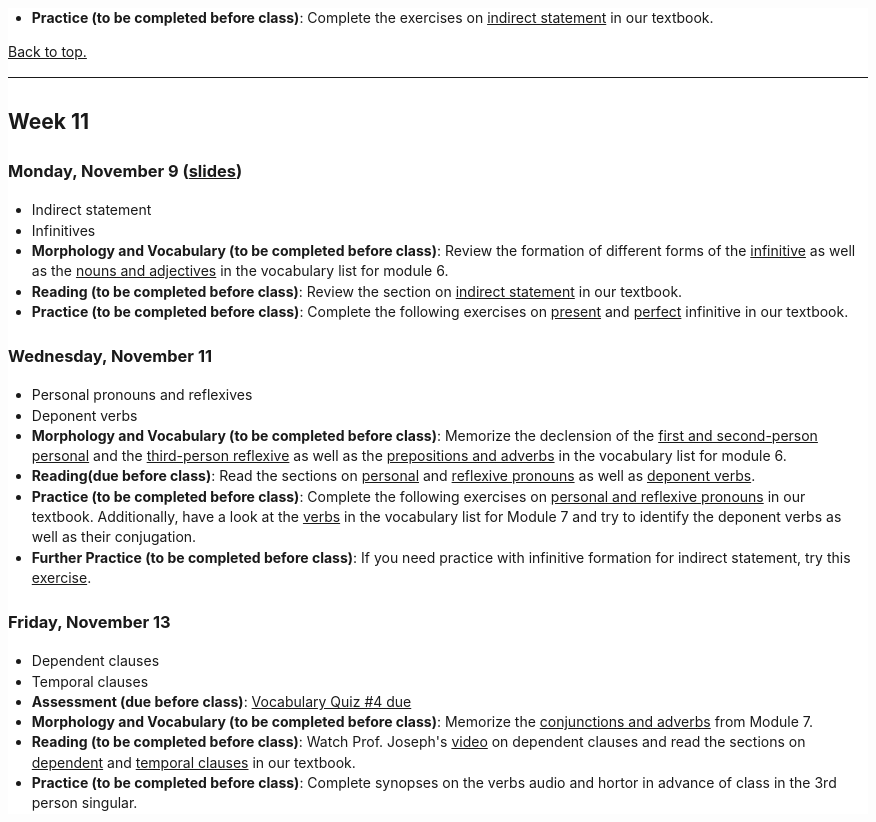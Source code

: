 - **Practice (to be completed before class)**: Complete the exercises on [indirect statement](https://lingualatina.github.io/textbook/exercises/06-indirect-statement/) in our textbook.

[Back to top.](#top)

***

## Week 11

### Monday, November 9 ([slides](https://docs.google.com/presentation/d/13uX1k-fIi6RIHry1FAvuMfxPoV9St-zKw5KdzFOKR-A/edit?usp=sharing))
- Indirect statement
- Infinitives
- **Morphology and Vocabulary (to be completed before class)**: Review the formation of different forms of the [infinitive](https://lingualatina.github.io/textbook/presentation/04-verbal-nouns-and-adjectives/infinitives/#infinitives) as well as the [nouns and adjectives](https://lingualatina.github.io/textbook/vocabulary/06-indirect-statement) in the vocabulary list for module 6.
- **Reading (to be completed before class)**: Review the section on [indirect statement](https://lingualatina.github.io/textbook/presentation/06-indirect-statement/) in our textbook.
- **Practice (to be completed before class)**: Complete the following exercises on [present](https://lingualatina.github.io/textbook/exercises/04-verbal-nouns-and-adjectives/#present-infinitives) and [perfect](https://lingualatina.github.io/textbook/exercises/04-verbal-nouns-and-adjectives/#perfect-infinitives) infinitive in our textbook.

### Wednesday, November 11
- Personal pronouns and reflexives
- Deponent verbs
- **Morphology and Vocabulary (to be completed before class)**: Memorize the declension of the [first and second-person personal](https://lingualatina.github.io/textbook/reference/pronouns-paradigms/#personal) and the [third-person reflexive](https://lingualatina.github.io/textbook/reference/pronouns-paradigms/#3rd-person-himself-herself-itself-themselves) as well as the [prepositions and adverbs](https://lingualatina.github.io/textbook/vocabulary/06-indirect-statement/#prepositions) in the vocabulary list for module 6.
- **Reading(due before class)**: Read the sections on [personal](https://lingualatina.github.io/textbook/presentation/09-pron-dep-irreg/#personal-pronouns) and [reflexive pronouns](https://lingualatina.github.io/textbook/presentation/09-pron-dep-irreg/#reflexive-pronouns) as well as [deponent verbs](https://lingualatina.github.io/textbook/presentation/09-pron-dep-irreg/#deponent-verbs).
- **Practice (to be completed before class)**: Complete the following exercises on [personal and reflexive pronouns](https://lingualatina.github.io/textbook/exercises/09-pron-dep-irreg/) in our textbook. Additionally, have a look at the [verbs](https://lingualatina.github.io/textbook/vocabulary/08-09-miscellany/#temporal-clauses-pronouns-deponent-and-irregular-verbs---vocabulary) in the vocabulary list for Module 7 and try to identify the deponent verbs as well as their conjugation.
- **Further Practice (to be completed before class)**: If you need practice with infinitive formation for indirect statement, try this [exercise](https://observablehq.com/@l3/transform-infinitives-active-passive).

### Friday, November 13
- Dependent clauses
- Temporal clauses
- **Assessment (due before class)**: [Vocabulary Quiz #4 due](https://docs.google.com/forms/d/1-q4jIhfZkSDgIeT3ta37XBP1Dj99us9d0aiTV-Cykvo/edit)
- **Morphology and Vocabulary (to be completed before class)**: Memorize the [conjunctions and adverbs](https://lingualatina.github.io/textbook/vocabulary/08-09-miscellany/#conjunctions-and-adverbs) from Module 7.
- **Reading (to be completed before class)**: Watch Prof. Joseph's [video](https://www.youtube.com/watch?v=p6ivXrCNn4o) on dependent clauses and read the sections on [dependent](https://lingualatina.github.io/textbook/presentation/08-temporal-clauses/#dependent-clauses) and [temporal clauses](https://lingualatina.github.io/textbook/presentation/08-temporal-clauses/#temporal-clauses) in our textbook.
- **Practice (to be completed before class)**: Complete synopses on the verbs audio and hortor in advance of class in the 3rd person singular.